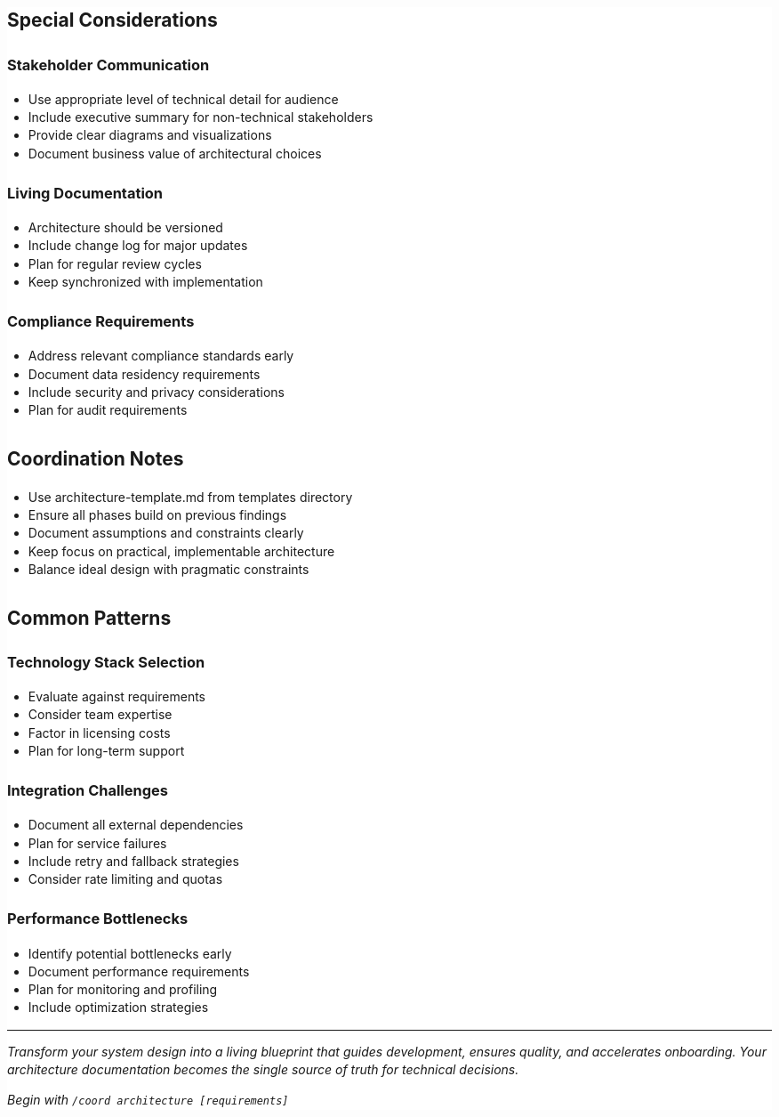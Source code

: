 ## Special Considerations

### Stakeholder Communication
- Use appropriate level of technical detail for audience
- Include executive summary for non-technical stakeholders
- Provide clear diagrams and visualizations
- Document business value of architectural choices

### Living Documentation
- Architecture should be versioned
- Include change log for major updates
- Plan for regular review cycles
- Keep synchronized with implementation

### Compliance Requirements
- Address relevant compliance standards early
- Document data residency requirements
- Include security and privacy considerations
- Plan for audit requirements

## Coordination Notes

- Use architecture-template.md from templates directory
- Ensure all phases build on previous findings
- Document assumptions and constraints clearly
- Keep focus on practical, implementable architecture
- Balance ideal design with pragmatic constraints

## Common Patterns

### Technology Stack Selection
- Evaluate against requirements
- Consider team expertise
- Factor in licensing costs
- Plan for long-term support

### Integration Challenges
- Document all external dependencies
- Plan for service failures
- Include retry and fallback strategies
- Consider rate limiting and quotas

### Performance Bottlenecks
- Identify potential bottlenecks early
- Document performance requirements
- Plan for monitoring and profiling
- Include optimization strategies

---

*Transform your system design into a living blueprint that guides development, ensures quality, and accelerates onboarding. Your architecture documentation becomes the single source of truth for technical decisions.*

*Begin with `/coord architecture [requirements]`*